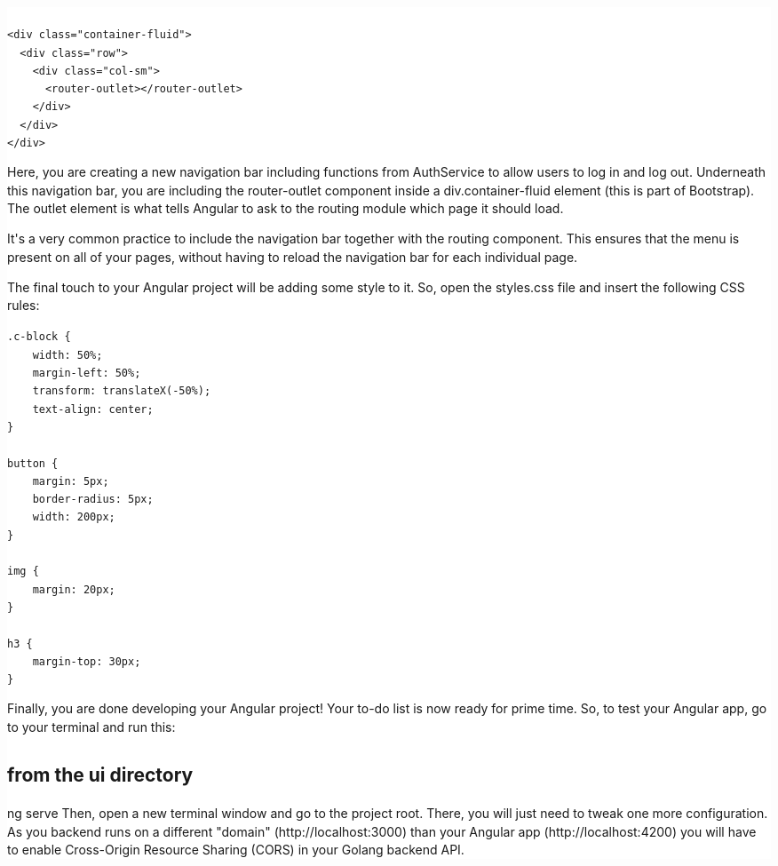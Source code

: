 ```
  
<div class="container-fluid">
  <div class="row">
    <div class="col-sm">
      <router-outlet></router-outlet>
    </div>
  </div>
</div>
```
Here, you are creating a new navigation bar including functions from AuthService to allow users to log in and log out. Underneath this navigation bar, you are including the router-outlet component inside a div.container-fluid element (this is part of Bootstrap). The outlet element is what tells Angular to ask to the routing module which page it should load.

It's a very common practice to include the navigation bar together with the routing component. This ensures that the menu is present on all of your pages, without having to reload the navigation bar for each individual page.

The final touch to your Angular project will be adding some style to it. So, open the styles.css file and insert the following CSS rules:
```
.c-block {
    width: 50%;
    margin-left: 50%;
    transform: translateX(-50%);
    text-align: center;
}

button {
    margin: 5px;
    border-radius: 5px;
    width: 200px;
}

img {
    margin: 20px;
}

h3 {
    margin-top: 30px;
}
```
Finally, you are done developing your Angular project! Your to-do list is now ready for prime time. So, to test your Angular app, go to your terminal and run this:

## from the ui directory
ng serve
Then, open a new terminal window and go to the project root. There, you will just need to tweak one more configuration. As you backend runs on a different "domain" (http://localhost:3000) than your Angular app (http://localhost:4200) you will have to enable Cross-Origin Resource Sharing (CORS) in your Golang backend API.
